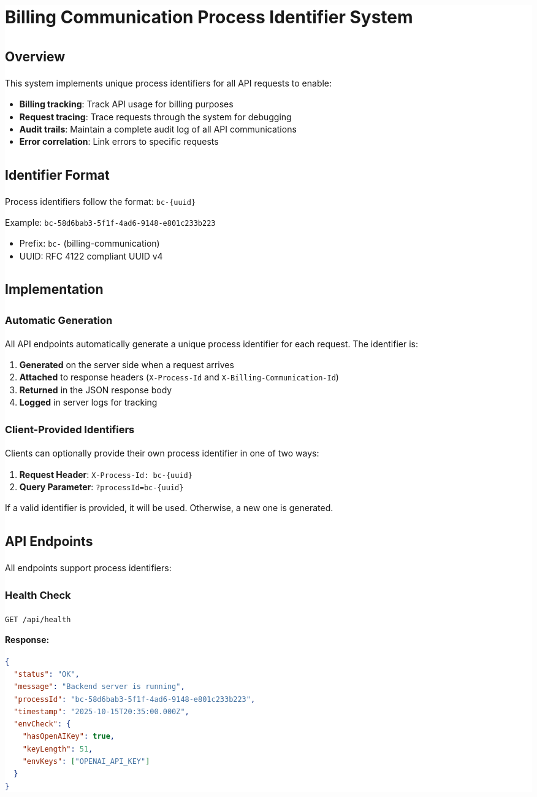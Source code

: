 # Billing Communication Process Identifier System

## Overview

This system implements unique process identifiers for all API requests to enable:
- **Billing tracking**: Track API usage for billing purposes
- **Request tracing**: Trace requests through the system for debugging
- **Audit trails**: Maintain a complete audit log of all API communications
- **Error correlation**: Link errors to specific requests

## Identifier Format

Process identifiers follow the format: `bc-{uuid}`

Example: `bc-58d6bab3-5f1f-4ad6-9148-e801c233b223`

- Prefix: `bc-` (billing-communication)
- UUID: RFC 4122 compliant UUID v4

## Implementation

### Automatic Generation

All API endpoints automatically generate a unique process identifier for each request. The identifier is:

1. **Generated** on the server side when a request arrives
2. **Attached** to response headers (`X-Process-Id` and `X-Billing-Communication-Id`)
3. **Returned** in the JSON response body
4. **Logged** in server logs for tracking

### Client-Provided Identifiers

Clients can optionally provide their own process identifier in one of two ways:

1. **Request Header**: `X-Process-Id: bc-{uuid}`
2. **Query Parameter**: `?processId=bc-{uuid}`

If a valid identifier is provided, it will be used. Otherwise, a new one is generated.

## API Endpoints

All endpoints support process identifiers:

### Health Check
```bash
GET /api/health
```

**Response:**
```json
{
  "status": "OK",
  "message": "Backend server is running",
  "processId": "bc-58d6bab3-5f1f-4ad6-9148-e801c233b223",
  "timestamp": "2025-10-15T20:35:00.000Z",
  "envCheck": {
    "hasOpenAIKey": true,
    "keyLength": 51,
    "envKeys": ["OPENAI_API_KEY"]
  }
}
```
